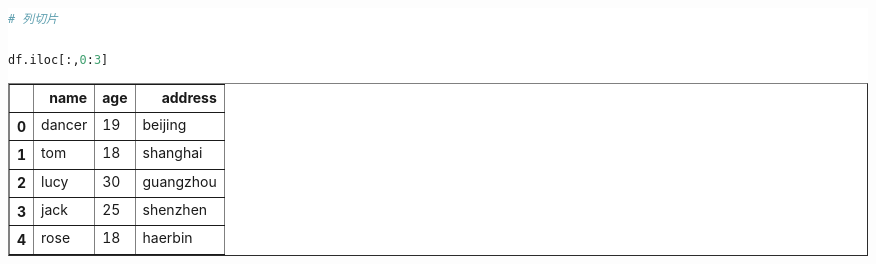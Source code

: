 


```python
# 列切片

df.iloc[:,0:3]
```




<div>
<style scoped>
    .dataframe tbody tr th:only-of-type {
        vertical-align: middle;
    }

    .dataframe tbody tr th {
        vertical-align: top;
    }

    .dataframe thead th {
        text-align: right;
    }
</style>
<table border="1" class="dataframe">
  <thead>
    <tr style="text-align: right;">
      <th></th>
      <th>name</th>
      <th>age</th>
      <th>address</th>
    </tr>
  </thead>
  <tbody>
    <tr>
      <th>0</th>
      <td>dancer</td>
      <td>19</td>
      <td>beijing</td>
    </tr>
    <tr>
      <th>1</th>
      <td>tom</td>
      <td>18</td>
      <td>shanghai</td>
    </tr>
    <tr>
      <th>2</th>
      <td>lucy</td>
      <td>30</td>
      <td>guangzhou</td>
    </tr>
    <tr>
      <th>3</th>
      <td>jack</td>
      <td>25</td>
      <td>shenzhen</td>
    </tr>
    <tr>
      <th>4</th>
      <td>rose</td>
      <td>18</td>
      <td>haerbin</td>
    </tr>
  </tbody>
</table>